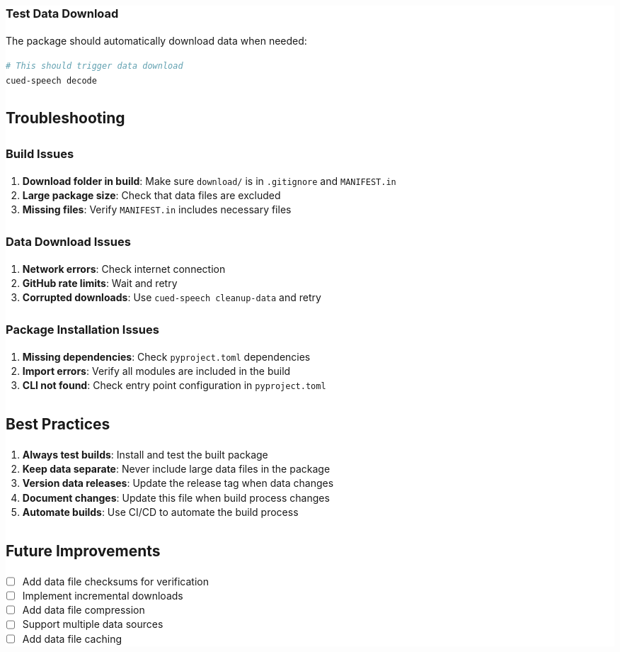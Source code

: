 ### Test Data Download

The package should automatically download data when needed:

```bash
# This should trigger data download
cued-speech decode
```

## Troubleshooting

### Build Issues

1. **Download folder in build**: Make sure `download/` is in `.gitignore` and `MANIFEST.in`
2. **Large package size**: Check that data files are excluded
3. **Missing files**: Verify `MANIFEST.in` includes necessary files

### Data Download Issues

1. **Network errors**: Check internet connection
2. **GitHub rate limits**: Wait and retry
3. **Corrupted downloads**: Use `cued-speech cleanup-data` and retry

### Package Installation Issues

1. **Missing dependencies**: Check `pyproject.toml` dependencies
2. **Import errors**: Verify all modules are included in the build
3. **CLI not found**: Check entry point configuration in `pyproject.toml`

## Best Practices

1. **Always test builds**: Install and test the built package
2. **Keep data separate**: Never include large data files in the package
3. **Version data releases**: Update the release tag when data changes
4. **Document changes**: Update this file when build process changes
5. **Automate builds**: Use CI/CD to automate the build process

## Future Improvements

- [ ] Add data file checksums for verification
- [ ] Implement incremental downloads
- [ ] Add data file compression
- [ ] Support multiple data sources
- [ ] Add data file caching 